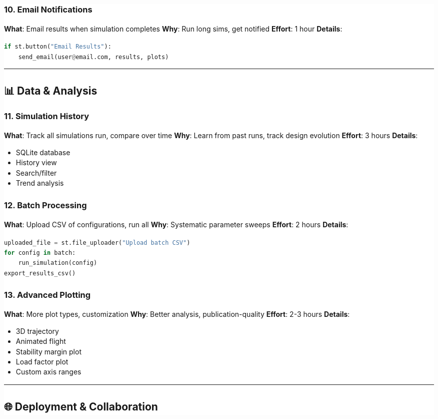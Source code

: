 ### 10. Email Notifications
**What**: Email results when simulation completes
**Why**: Run long sims, get notified
**Effort**: 1 hour
**Details**:
```python
if st.button("Email Results"):
    send_email(user@email.com, results, plots)
```

---

## 📊 Data & Analysis

### 11. Simulation History
**What**: Track all simulations run, compare over time
**Why**: Learn from past runs, track design evolution
**Effort**: 3 hours
**Details**:
- SQLite database
- History view
- Search/filter
- Trend analysis

### 12. Batch Processing
**What**: Upload CSV of configurations, run all
**Why**: Systematic parameter sweeps
**Effort**: 2 hours
**Details**:
```python
uploaded_file = st.file_uploader("Upload batch CSV")
for config in batch:
    run_simulation(config)
export_results_csv()
```

### 13. Advanced Plotting
**What**: More plot types, customization
**Why**: Better analysis, publication-quality
**Effort**: 2-3 hours
**Details**:
- 3D trajectory
- Animated flight
- Stability margin plot
- Load factor plot
- Custom axis ranges

---

## 🌐 Deployment & Collaboration
